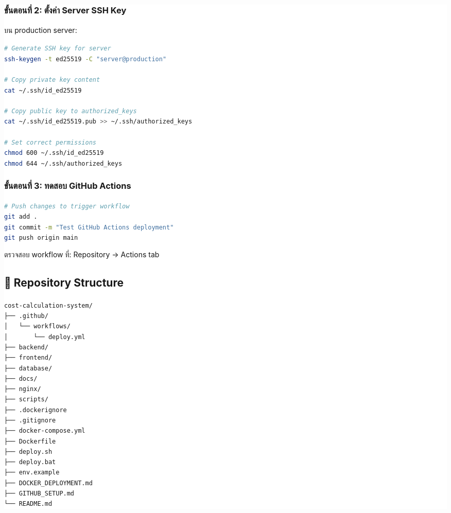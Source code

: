 ### ขั้นตอนที่ 2: ตั้งค่า Server SSH Key

บน production server:

```bash
# Generate SSH key for server
ssh-keygen -t ed25519 -C "server@production"

# Copy private key content
cat ~/.ssh/id_ed25519

# Copy public key to authorized_keys
cat ~/.ssh/id_ed25519.pub >> ~/.ssh/authorized_keys

# Set correct permissions
chmod 600 ~/.ssh/id_ed25519
chmod 644 ~/.ssh/authorized_keys
```

### ขั้นตอนที่ 3: ทดสอบ GitHub Actions

```bash
# Push changes to trigger workflow
git add .
git commit -m "Test GitHub Actions deployment"
git push origin main
```

ตรวจสอบ workflow ที่: Repository → Actions tab

## 📁 Repository Structure

```
cost-calculation-system/
├── .github/
│   └── workflows/
│       └── deploy.yml
├── backend/
├── frontend/
├── database/
├── docs/
├── nginx/
├── scripts/
├── .dockerignore
├── .gitignore
├── docker-compose.yml
├── Dockerfile
├── deploy.sh
├── deploy.bat
├── env.example
├── DOCKER_DEPLOYMENT.md
├── GITHUB_SETUP.md
└── README.md
```
